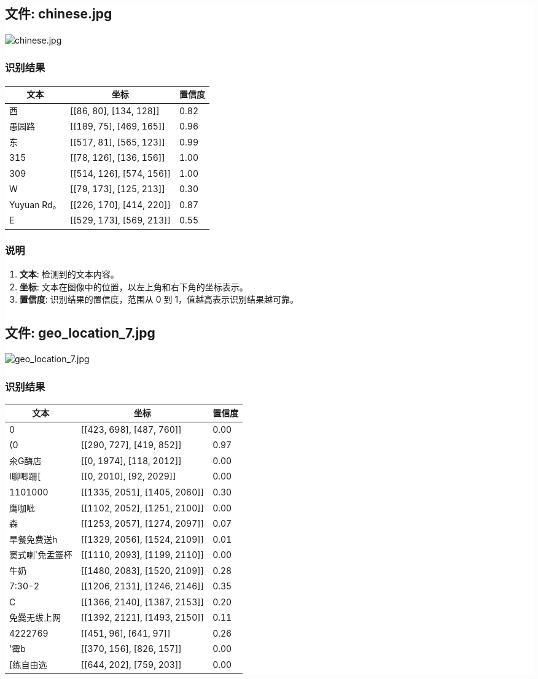 ## 文件: chinese.jpg
![chinese.jpg](annotated_chinese.jpg)

### 识别结果
| 文本 | 坐标 | 置信度 |
|------|------|--------|
| 西 | [[86, 80], [134, 128]] | 0.82 |
| 愚园路 | [[189, 75], [469, 165]] | 0.96 |
| 东 | [[517, 81], [565, 123]] | 0.99 |
| 315 | [[78, 126], [136, 156]] | 1.00 |
| 309 | [[514, 126], [574, 156]] | 1.00 |
| W | [[79, 173], [125, 213]] | 0.30 |
| Yuyuan Rd。 | [[226, 170], [414, 220]] | 0.87 |
| E | [[529, 173], [569, 213]] | 0.55 |

### 说明
1. **文本**: 检测到的文本内容。
2. **坐标**: 文本在图像中的位置，以左上角和右下角的坐标表示。
3. **置信度**: 识别结果的置信度，范围从 0 到 1，值越高表示识别结果越可靠。

## 文件: geo_location_7.jpg
![geo_location_7.jpg](annotated_geo_location_7.jpg)

### 识别结果
| 文本 | 坐标 | 置信度 |
|------|------|--------|
| 0 | [[423, 698], [487, 760]] | 0.00 |
| (0 | [[290, 727], [419, 852]] | 0.97 |
| 氽G酶店 | [[0, 1974], [118, 2012]] | 0.00 |
| I聊唧跚[ | [[0, 2010], [92, 2029]] | 0.00 |
| 1101000 | [[1335, 2051], [1405, 2060]] | 0.30 |
|  鹰咖呲 | [[1102, 2052], [1251, 2100]] | 0.00 |
| 森 | [[1253, 2057], [1274, 2097]] | 0.07 |
| 旱餐免费送h | [[1329, 2056], [1524, 2109]] | 0.01 |
| 窦式喇`免盂簟杯 | [[1110, 2093], [1199, 2110]] | 0.00 |
| 牛奶 | [[1480, 2083], [1520, 2109]] | 0.28 |
| 7:30-2 | [[1206, 2131], [1246, 2146]] | 0.35 |
| C | [[1366, 2140], [1387, 2153]] | 0.20 |
| 免爨无绂上网 | [[1392, 2121], [1493, 2150]] | 0.11 |
| 4222769 | [[451, 96], [641, 97]] | 0.26 |
| '霉b | [[370, 156], [826, 157]] | 0.00 |
| [练自由选 | [[644, 202], [759, 203]] | 0.00 |